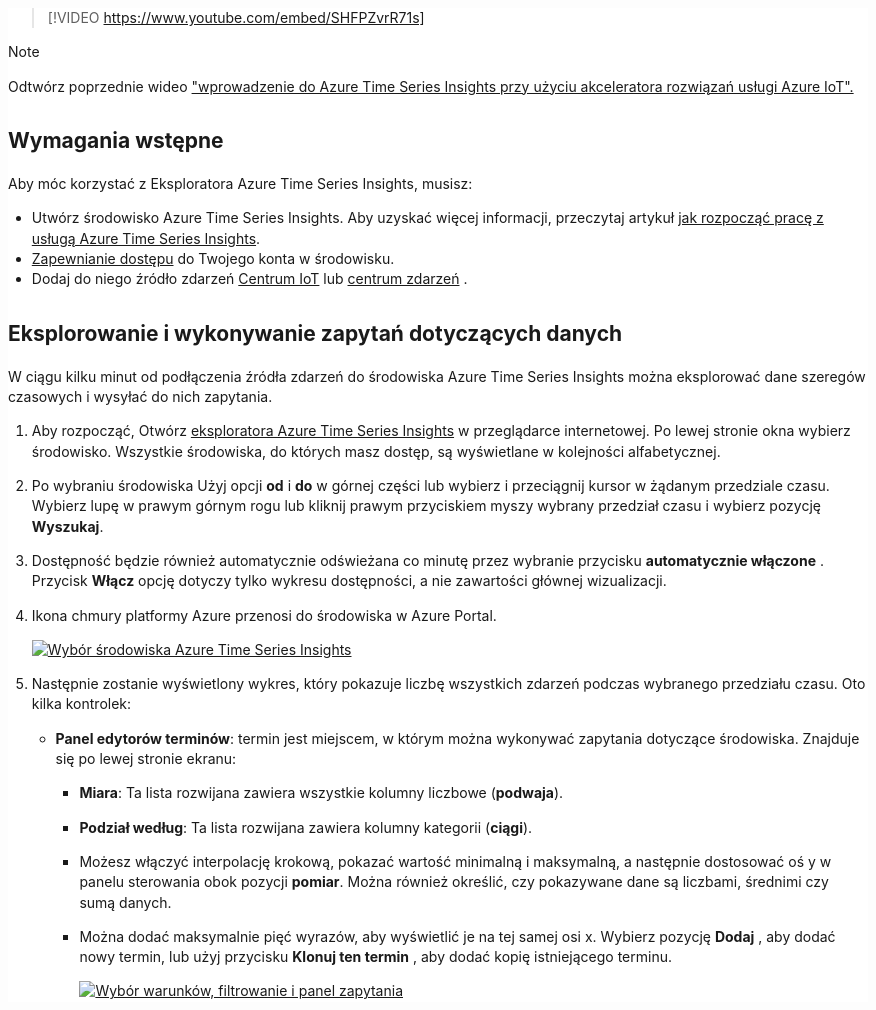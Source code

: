 > [!VIDEO https://www.youtube.com/embed/SHFPZvrR71s]

>[!NOTE]
>Odtwórz poprzednie wideo <a href="https://www.youtube.com/watch?v=6ehNf6AJkFo">"wprowadzenie do Azure Time Series Insights przy użyciu akceleratora rozwiązań usługi Azure IoT".</a>

## <a name="prerequisites"></a>Wymagania wstępne

Aby móc korzystać z Eksploratora Azure Time Series Insights, musisz:

- Utwórz środowisko Azure Time Series Insights. Aby uzyskać więcej informacji, przeczytaj artykuł [jak rozpocząć pracę z usługą Azure Time Series Insights](./time-series-insights-get-started.md).
- [Zapewnianie dostępu](time-series-insights-data-access.md) do Twojego konta w środowisku.
- Dodaj do niego źródło zdarzeń [Centrum IoT](time-series-insights-how-to-add-an-event-source-iothub.md) lub [centrum zdarzeń](time-series-insights-how-to-add-an-event-source-eventhub.md) .

## <a name="explore-and-query-data"></a>Eksplorowanie i wykonywanie zapytań dotyczących danych

W ciągu kilku minut od podłączenia źródła zdarzeń do środowiska Azure Time Series Insights można eksplorować dane szeregów czasowych i wysyłać do nich zapytania.

1. Aby rozpocząć, Otwórz [eksploratora Azure Time Series Insights](https://insights.timeseries.azure.com/) w przeglądarce internetowej. Po lewej stronie okna wybierz środowisko. Wszystkie środowiska, do których masz dostęp, są wyświetlane w kolejności alfabetycznej.

1. Po wybraniu środowiska Użyj opcji **od** i **do** w górnej części lub wybierz i przeciągnij kursor w żądanym przedziale czasu. Wybierz lupę w prawym górnym rogu lub kliknij prawym przyciskiem myszy wybrany przedział czasu i wybierz pozycję **Wyszukaj**.

1. Dostępność będzie również automatycznie odświeżana co minutę przez wybranie przycisku **automatycznie włączone** . Przycisk **Włącz** opcję dotyczy tylko wykresu dostępności, a nie zawartości głównej wizualizacji.

1. Ikona chmury platformy Azure przenosi do środowiska w Azure Portal.

   [![Wybór środowiska Azure Time Series Insights](media/time-series-insights-explorer/tsi-ga-explorer-environments.png)](media/time-series-insights-explorer/tsi-ga-explorer-environments.png#lightbox)

1. Następnie zostanie wyświetlony wykres, który pokazuje liczbę wszystkich zdarzeń podczas wybranego przedziału czasu. Oto kilka kontrolek:

    - **Panel edytorów terminów**: termin jest miejscem, w którym można wykonywać zapytania dotyczące środowiska. Znajduje się po lewej stronie ekranu:
      - **Miara**: Ta lista rozwijana zawiera wszystkie kolumny liczbowe (**podwaja**).
      - **Podział według**: Ta lista rozwijana zawiera kolumny kategorii (**ciągi**).
      - Możesz włączyć interpolację krokową, pokazać wartość minimalną i maksymalną, a następnie dostosować oś y w panelu sterowania obok pozycji **pomiar**. Można również określić, czy pokazywane dane są liczbami, średnimi czy sumą danych.
      - Można dodać maksymalnie pięć wyrazów, aby wyświetlić je na tej samej osi x. Wybierz pozycję **Dodaj** , aby dodać nowy termin, lub użyj przycisku **Klonuj ten termin** , aby dodać kopię istniejącego terminu.

        [![Wybór warunków, filtrowanie i panel zapytania](media/time-series-insights-explorer/tsi-ga-explorer-add-or-clone.png)](media/time-series-insights-explorer/tsi-ga-explorer-add-or-clone.png#lightbox)
